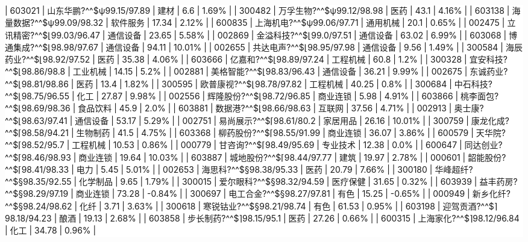 | 603021 | 山东华鹏?^^$ψ99.15/97.89 |    建材    |    6.6    | 1.69%  |
| 300482 | 万孚生物?^^$ψ99.12/98.98 |    医药    |    43.1   | 4.16%  |
| 603138 | 海量数据?^^$ψ99.09/98.32 |  软件服务  |   17.34   | 2.12%  |
| 600835 | 上海机电?^^$ψ99.06/97.71 |  通用机械  |    20.1   | 0.65%  |
| 002475 | 立讯精密?^^$⌊99.03/96.47 |  通信设备  |   23.65   | 5.58%  |
| 002869 | 金溢科技?^^$⌊99.0/97.51  |  通信设备  |   63.02   | 6.99%  |
| 603068 | 博通集成?^^$⌊98.98/97.67 |  通信设备  |   94.11   | 10.01% |
| 002655 | 共达电声?^^$⌊98.95/97.98 |  通信设备  |    9.56   | 1.49%  |
| 300584 | 海辰药业?^^$⌊98.92/97.52 |    医药    |   35.38   | 4.06%  |
| 603666 |  亿嘉和?^^$⌊98.89/97.24  |  工程机械  |    60.8   |  1.2%  |
| 300328 | 宜安科技?^^$⌊98.86/98.8  |  工业机械  |   14.15   |  5.2%  |
| 002881 | 美格智能?^^$⌊98.83/96.43 |  通信设备  |   36.21   | 9.99%  |
| 002675 | 东诚药业?^^$⌊98.81/98.86 |    医药    |    13.4   | 1.82%  |
| 300595 | 欧普康视?^^$⌊98.78/97.82 |  工程机械  |   40.25   |  0.8%  |
| 300684 | 中石科技?^^$⌊98.75/96.55 |    化工    |   27.87   | 9.98%  |
| 002556 | 辉隆股份?^^$⌊98.72/96.85 |  商业连锁  |    5.98   | 4.91%  |
| 603866 | 桃李面包?^^$⌊98.69/98.36 |  食品饮料  |    45.9   |  2.0%  |
| 603881 |  数据港?^^$⌊98.66/98.63  |   互联网   |   37.56   | 4.71%  |
| 002913 |  奥士康?^^$⌊98.63/97.41  |  通信设备  |   53.17   | 5.29%  |
| 002751 | 易尚展示?^^$⌈98.61/80.2  |  家居用品  |   26.16   | 10.01% |
| 300759 | 康龙化成?^^$⌈98.58/94.21 |  生物制药  |    41.5   | 4.75%  |
| 603368 | 柳药股份?^^$⌈98.55/91.99 |  商业连锁  |   36.07   | 3.86%  |
| 600579 |  天华院?^^$⌈98.52/95.7   |  工程机械  |   10.53   | 0.86%  |
| 000779 |  甘咨询?^^$⌈98.49/95.69  |  专业技术  |   12.38   |  0.0%  |
| 600647 | 同达创业?^^$⌈98.46/98.93 |  商业连锁  |   19.64   | 10.03% |
| 603887 | 城地股份?^^$⌈98.44/97.77 |    建筑    |   19.97   | 2.78%  |
| 000601 | 韶能股份?^^$⌈98.41/98.33 |    电力    |    5.45   | 5.01%  |
| 002653 |  海思科?^^$§98.38/95.33  |    医药    |   20.79   | 7.66%  |
| 300180 | 华峰超纤?^^$§98.35/92.55 |  化学制品  |    9.65   | 1.79%  |
| 300015 | 爱尔眼科?^^$§98.32/94.59 |  医疗保健  |   31.65   | 0.32%  |
| 603939 | 益丰药房?^^$§98.29/97.19 |  商业连锁  |   73.28   | -0.84% |
| 300697 | 电工合金?^^$§98.27/97.81 |    有色    |   15.25   | -0.65% |
| 000949 | 新乡化纤?^^$§98.24/98.62 |    化纤    |    3.71   | 3.63%  |
| 300618 | 寒锐钴业?^^$§98.21/98.74 |    有色    |   61.53   | 0.95%  |
| 603198 | 迎驾贡酒?^^$⌉98.18/94.23 |    酿酒    |   19.13   | 2.68%  |
| 603858 | 步长制药?^^$⌉98.15/95.1  |    医药    |   27.26   | 0.66%  |
| 600315 | 上海家化?^^$⌉98.12/96.84 |    化工    |   34.78   | 0.96%  |